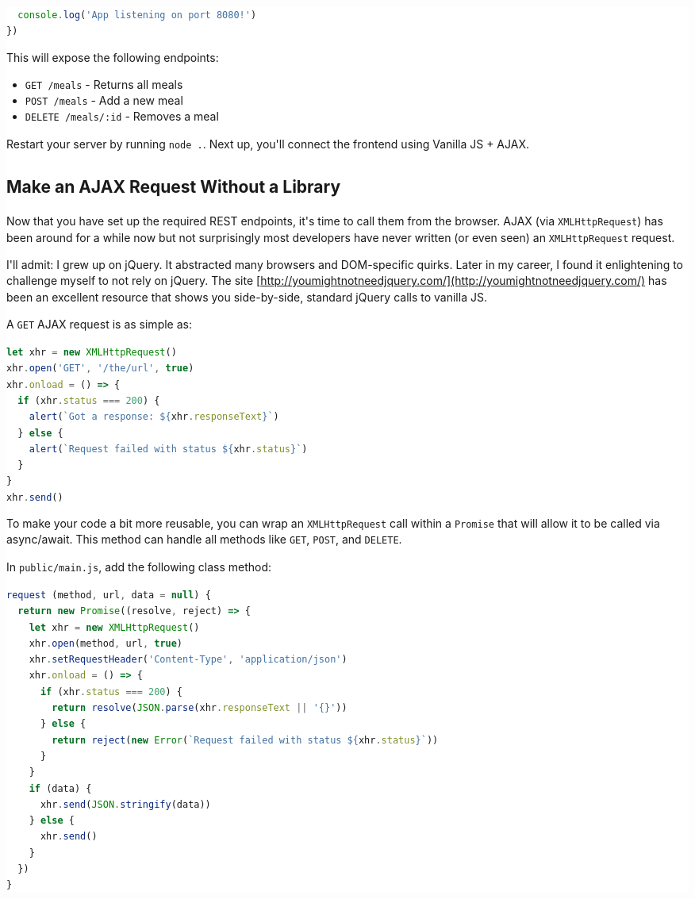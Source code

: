```js
  console.log('App listening on port 8080!')
})
```

This will expose the following endpoints:

- `GET /meals` - Returns all meals
- `POST /meals` - Add a new meal
- `DELETE /meals/:id` - Removes a meal

Restart your server by running `node .`.  Next up, you'll connect the frontend using Vanilla JS + AJAX.

## Make an AJAX Request Without a Library

Now that you have set up the required REST endpoints, it's time to call them from the browser.  AJAX (via `XMLHttpRequest`) has been around for a while now but not surprisingly most developers have never written (or even seen) an `XMLHttpRequest` request.

I'll admit: I grew up on jQuery.  It abstracted many browsers and DOM-specific quirks.  Later in my career, I found it enlightening to challenge myself to not rely on jQuery.  The site [http://youmightnotneedjquery.com/](http://youmightnotneedjquery.com/) has been an excellent resource that shows you side-by-side, standard jQuery calls to vanilla JS.

A `GET` AJAX request is as simple as:

```js
let xhr = new XMLHttpRequest()
xhr.open('GET', '/the/url', true)
xhr.onload = () => {
  if (xhr.status === 200) {
    alert(`Got a response: ${xhr.responseText}`)
  } else {
    alert(`Request failed with status ${xhr.status}`)
  }
}
xhr.send()
```

To make your code a bit more reusable, you can wrap an `XMLHttpRequest` call within a `Promise` that will allow it to be called via async/await.  This method can handle all methods like `GET`, `POST`, and `DELETE`.

In `public/main.js`, add the following class method:

```js
request (method, url, data = null) {
  return new Promise((resolve, reject) => {
    let xhr = new XMLHttpRequest()
    xhr.open(method, url, true)
    xhr.setRequestHeader('Content-Type', 'application/json')
    xhr.onload = () => {
      if (xhr.status === 200) {
        return resolve(JSON.parse(xhr.responseText || '{}'))
      } else {
        return reject(new Error(`Request failed with status ${xhr.status}`))
      }
    }
    if (data) {
      xhr.send(JSON.stringify(data))
    } else {
      xhr.send()
    }
  })
}
```
